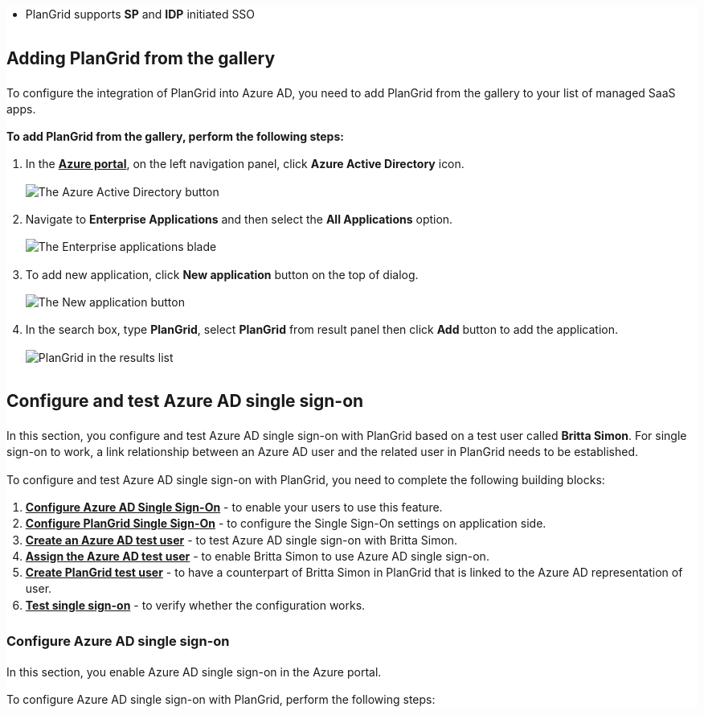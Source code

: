 * PlanGrid supports **SP** and **IDP** initiated SSO

## Adding PlanGrid from the gallery

To configure the integration of PlanGrid into Azure AD, you need to add PlanGrid from the gallery to your list of managed SaaS apps.

**To add PlanGrid from the gallery, perform the following steps:**

1. In the **[Azure portal](https://portal.azure.com)**, on the left navigation panel, click **Azure Active Directory** icon.

	![The Azure Active Directory button](common/select-azuread.png)

2. Navigate to **Enterprise Applications** and then select the **All Applications** option.

	![The Enterprise applications blade](common/enterprise-applications.png)

3. To add new application, click **New application** button on the top of dialog.

	![The New application button](common/add-new-app.png)

4. In the search box, type **PlanGrid**, select **PlanGrid** from result panel then click **Add** button to add the application.

	 ![PlanGrid in the results list](common/search-new-app.png)

## Configure and test Azure AD single sign-on

In this section, you configure and test Azure AD single sign-on with PlanGrid based on a test user called **Britta Simon**.
For single sign-on to work, a link relationship between an Azure AD user and the related user in PlanGrid needs to be established.

To configure and test Azure AD single sign-on with PlanGrid, you need to complete the following building blocks:

1. **[Configure Azure AD Single Sign-On](#configure-azure-ad-single-sign-on)** - to enable your users to use this feature.
2. **[Configure PlanGrid Single Sign-On](#configure-plangrid-single-sign-on)** - to configure the Single Sign-On settings on application side.
3. **[Create an Azure AD test user](#create-an-azure-ad-test-user)** - to test Azure AD single sign-on with Britta Simon.
4. **[Assign the Azure AD test user](#assign-the-azure-ad-test-user)** - to enable Britta Simon to use Azure AD single sign-on.
5. **[Create PlanGrid test user](#create-plangrid-test-user)** - to have a counterpart of Britta Simon in PlanGrid that is linked to the Azure AD representation of user.
6. **[Test single sign-on](#test-single-sign-on)** - to verify whether the configuration works.

### Configure Azure AD single sign-on

In this section, you enable Azure AD single sign-on in the Azure portal.

To configure Azure AD single sign-on with PlanGrid, perform the following steps:
